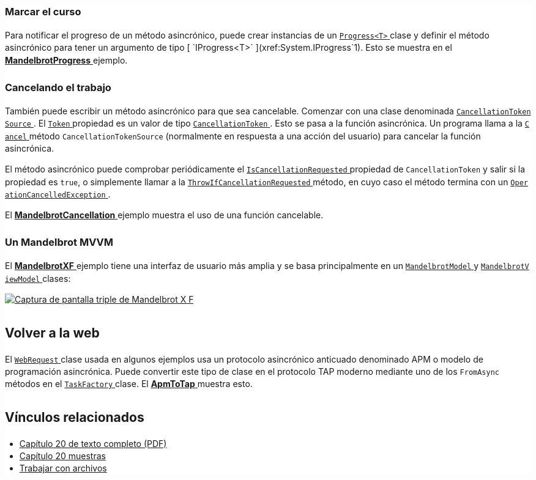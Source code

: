 ### <a name="marking-progress"></a>Marcar el curso

Para notificar el progreso de un método asincrónico, puede crear instancias de un [ `Progress<T>` ](xref:System.Progress`1) clase y definir el método asincrónico para tener un argumento de tipo [ `IProgress<T>` ](xref:System.IProgress`1). Esto se muestra en el [ **MandelbrotProgress** ](https://github.com/xamarin/xamarin-forms-book-samples/tree/master/Chapter20/MandelbrotProgress) ejemplo.

### <a name="cancelling-the-job"></a>Cancelando el trabajo

También puede escribir un método asincrónico para que sea cancelable. Comenzar con una clase denominada [ `CancellationTokenSource` ](xref:System.Threading.CancellationTokenSource). El [ `Token` ](xref:System.Threading.CancellationTokenSource.Token) propiedad es un valor de tipo [ `CancellationToken` ](xref:System.Threading.CancellationToken). Esto se pasa a la función asincrónica. Un programa llama a la [ `Cancel` ](xref:System.Threading.CancellationTokenSource.Cancel) método `CancellationTokenSource` (normalmente en respuesta a una acción del usuario) para cancelar la función asincrónica.

El método asincrónico puede comprobar periódicamente el [ `IsCancellationRequested` ](xref:System.Threading.CancellationToken.IsCancellationRequested) propiedad de `CancellationToken` y salir si la propiedad es `true`, o simplemente llamar a la [ `ThrowIfCancellationRequested` ](xref:System.Threading.CancellationToken.ThrowIfCancellationRequested) método, en cuyo caso el método termina con un [ `OperationCancelledException` ](xref:System.OperationCanceledException).

El [ **MandelbrotCancellation** ](https://github.com/xamarin/xamarin-forms-book-samples/tree/master/Chapter20/MandelbrotCancellation) ejemplo muestra el uso de una función cancelable.

### <a name="an-mvvm-mandelbrot"></a>Un Mandelbrot MVVM

El [ **MandelbrotXF** ](https://github.com/xamarin/xamarin-forms-book-samples/tree/master/Chapter20/MandelbrotXF) ejemplo tiene una interfaz de usuario más amplia y se basa principalmente en un [ `MandelbrotModel` ](https://github.com/xamarin/xamarin-forms-book-samples/blob/master/Chapter20/MandelbrotXF/MandelbrotXF/MandelbrotXF/MandelbrotModel.cs) y [ `MandelbrotViewModel` ](https://github.com/xamarin/xamarin-forms-book-samples/blob/master/Chapter20/MandelbrotXF/MandelbrotXF/MandelbrotXF/MandelbrotViewModel.cs)clases:

[![Captura de pantalla triple de Mandelbrot X F](images/ch20fg13-small.png "MVVM Mandelbrot")](images/ch20fg13-large.png#lightbox "Mandelbrot MVVM")

## <a name="back-to-the-web"></a>Volver a la web

El [ `WebRequest` ](xref:System.Net.WebRequest) clase usada en algunos ejemplos usa un protocolo asincrónico anticuado denominado APM o modelo de programación asincrónica. Puede convertir este tipo de clase en el protocolo TAP moderno mediante uno de los `FromAsync` métodos en el [ `TaskFactory` ](xref:System.Threading.Tasks.TaskFactory`1) clase. El [ **ApmToTap** ](https://github.com/xamarin/xamarin-forms-book-samples/tree/master/Chapter20/ApmToTap) muestra esto.



## <a name="related-links"></a>Vínculos relacionados

- [Capítulo 20 de texto completo (PDF)](https://download.xamarin.com/developer/xamarin-forms-book/XamarinFormsBook-Ch20-Apr2016.pdf)
- [Capítulo 20 muestras](https://github.com/xamarin/xamarin-forms-book-samples/tree/master/Chapter20)
- [Trabajar con archivos](~/xamarin-forms/app-fundamentals/files.md)

